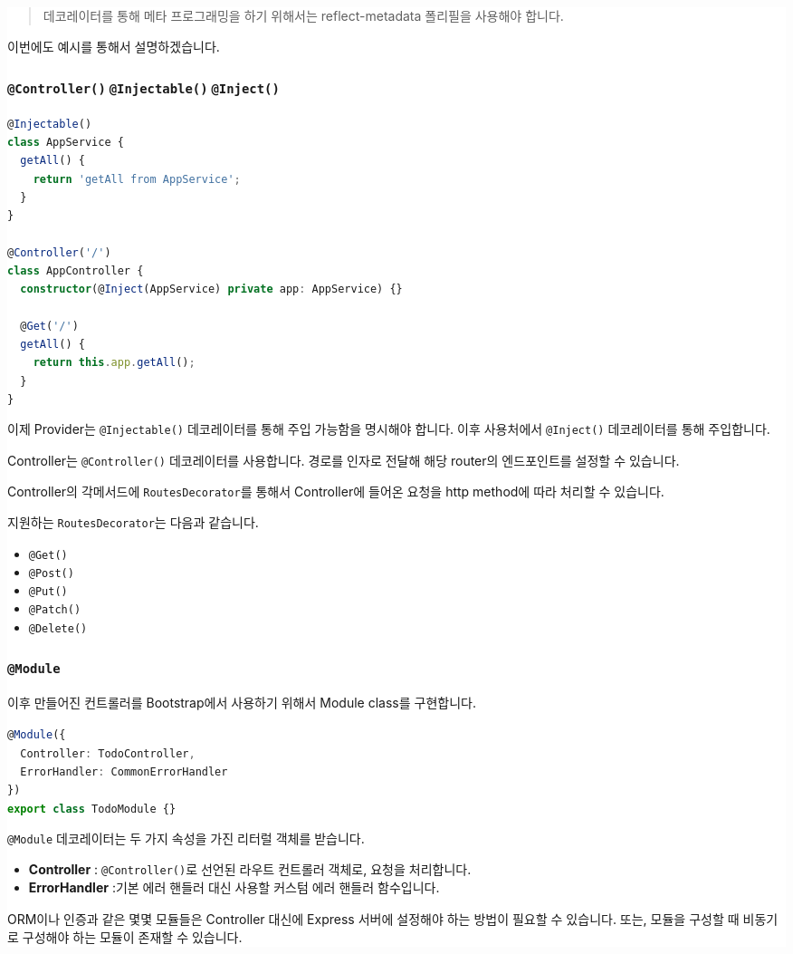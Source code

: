 > 데코레이터를 통해 메타 프로그래밍을 하기 위해서는 reflect-metadata 폴리필을 사용해야 합니다.

이번에도 예시를 통해서 설명하겠습니다.

### `@Controller()` `@Injectable()` `@Inject()`

```ts
@Injectable()
class AppService {
  getAll() {
    return 'getAll from AppService';
  }
}

@Controller('/')
class AppController {
  constructor(@Inject(AppService) private app: AppService) {}

  @Get('/')
  getAll() {
    return this.app.getAll();
  }
}
```

이제 Provider는 `@Injectable()` 데코레이터를 통해 주입 가능함을 명시해야 합니다. 이후 사용처에서 `@Inject()` 데코레이터를 통해 주입합니다.

Controller는 `@Controller()` 데코레이터를 사용합니다. 경로를 인자로 전달해 해당 router의 엔드포인트를 설정할 수 있습니다.

Controller의 각메서드에 `RoutesDecorator`를 통해서 Controller에 들어온 요청을 http method에 따라 처리할 수 있습니다.

지원하는 `RoutesDecorator`는 다음과 같습니다.

- `@Get()`
- `@Post()`
- `@Put()`
- `@Patch()`
- `@Delete()`

### `@Module`

이후 만들어진 컨트롤러를 Bootstrap에서 사용하기 위해서 Module class를 구현합니다.

```ts
@Module({
  Controller: TodoController,
  ErrorHandler: CommonErrorHandler
})
export class TodoModule {}
```

`@Module` 데코레이터는 두 가지 속성을 가진 리터럴 객체를 받습니다.

- **Controller** : `@Controller()`로 선언된 라우트 컨트롤러 객체로, 요청을 처리합니다.
- **ErrorHandler** :기본 에러 핸들러 대신 사용할 커스텀 에러 핸들러 함수입니다.

ORM이나 인증과 같은 몇몇 모듈들은 Controller 대신에 Express 서버에 설정해야 하는 방법이 필요할 수 있습니다. 또는, 모듈을 구성할 때 비동기로 구성해야 하는 모듈이 존재할 수 있습니다.
